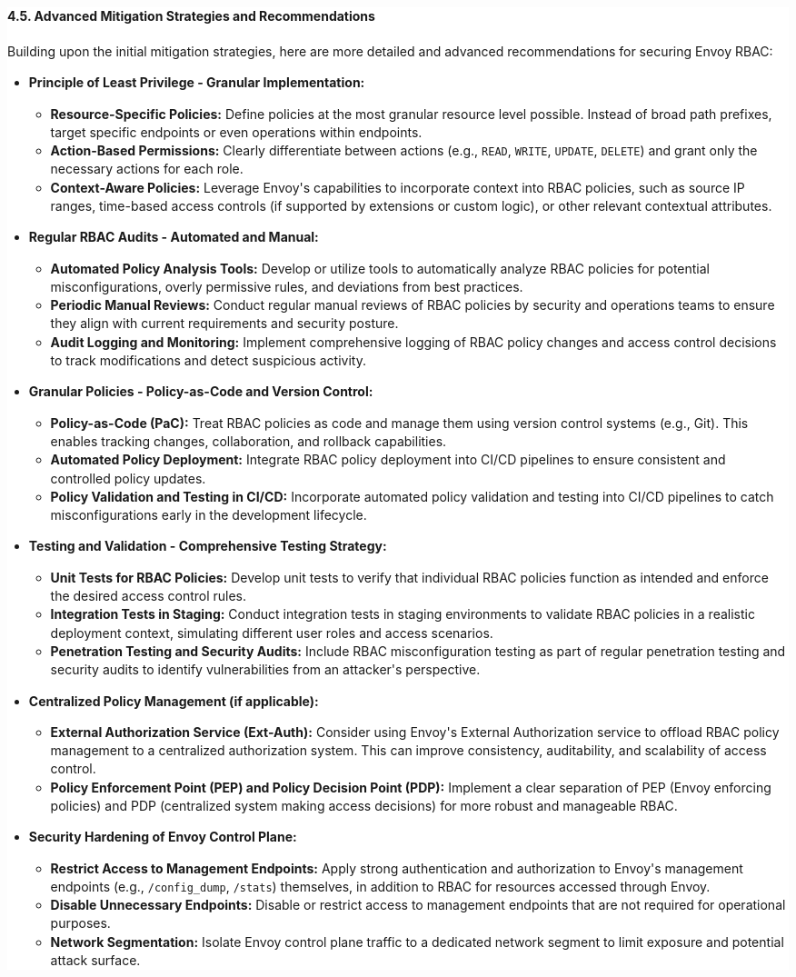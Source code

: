 #### 4.5. Advanced Mitigation Strategies and Recommendations

Building upon the initial mitigation strategies, here are more detailed and advanced recommendations for securing Envoy RBAC:

*   **Principle of Least Privilege - Granular Implementation:**
    *   **Resource-Specific Policies:**  Define policies at the most granular resource level possible. Instead of broad path prefixes, target specific endpoints or even operations within endpoints.
    *   **Action-Based Permissions:**  Clearly differentiate between actions (e.g., `READ`, `WRITE`, `UPDATE`, `DELETE`) and grant only the necessary actions for each role.
    *   **Context-Aware Policies:**  Leverage Envoy's capabilities to incorporate context into RBAC policies, such as source IP ranges, time-based access controls (if supported by extensions or custom logic), or other relevant contextual attributes.

*   **Regular RBAC Audits - Automated and Manual:**
    *   **Automated Policy Analysis Tools:**  Develop or utilize tools to automatically analyze RBAC policies for potential misconfigurations, overly permissive rules, and deviations from best practices.
    *   **Periodic Manual Reviews:**  Conduct regular manual reviews of RBAC policies by security and operations teams to ensure they align with current requirements and security posture.
    *   **Audit Logging and Monitoring:**  Implement comprehensive logging of RBAC policy changes and access control decisions to track modifications and detect suspicious activity.

*   **Granular Policies - Policy-as-Code and Version Control:**
    *   **Policy-as-Code (PaC):**  Treat RBAC policies as code and manage them using version control systems (e.g., Git). This enables tracking changes, collaboration, and rollback capabilities.
    *   **Automated Policy Deployment:**  Integrate RBAC policy deployment into CI/CD pipelines to ensure consistent and controlled policy updates.
    *   **Policy Validation and Testing in CI/CD:**  Incorporate automated policy validation and testing into CI/CD pipelines to catch misconfigurations early in the development lifecycle.

*   **Testing and Validation - Comprehensive Testing Strategy:**
    *   **Unit Tests for RBAC Policies:**  Develop unit tests to verify that individual RBAC policies function as intended and enforce the desired access control rules.
    *   **Integration Tests in Staging:**  Conduct integration tests in staging environments to validate RBAC policies in a realistic deployment context, simulating different user roles and access scenarios.
    *   **Penetration Testing and Security Audits:**  Include RBAC misconfiguration testing as part of regular penetration testing and security audits to identify vulnerabilities from an attacker's perspective.

*   **Centralized Policy Management (if applicable):**
    *   **External Authorization Service (Ext-Auth):**  Consider using Envoy's External Authorization service to offload RBAC policy management to a centralized authorization system. This can improve consistency, auditability, and scalability of access control.
    *   **Policy Enforcement Point (PEP) and Policy Decision Point (PDP):**  Implement a clear separation of PEP (Envoy enforcing policies) and PDP (centralized system making access decisions) for more robust and manageable RBAC.

*   **Security Hardening of Envoy Control Plane:**
    *   **Restrict Access to Management Endpoints:**  Apply strong authentication and authorization to Envoy's management endpoints (e.g., `/config_dump`, `/stats`) themselves, in addition to RBAC for resources accessed through Envoy.
    *   **Disable Unnecessary Endpoints:**  Disable or restrict access to management endpoints that are not required for operational purposes.
    *   **Network Segmentation:**  Isolate Envoy control plane traffic to a dedicated network segment to limit exposure and potential attack surface.
